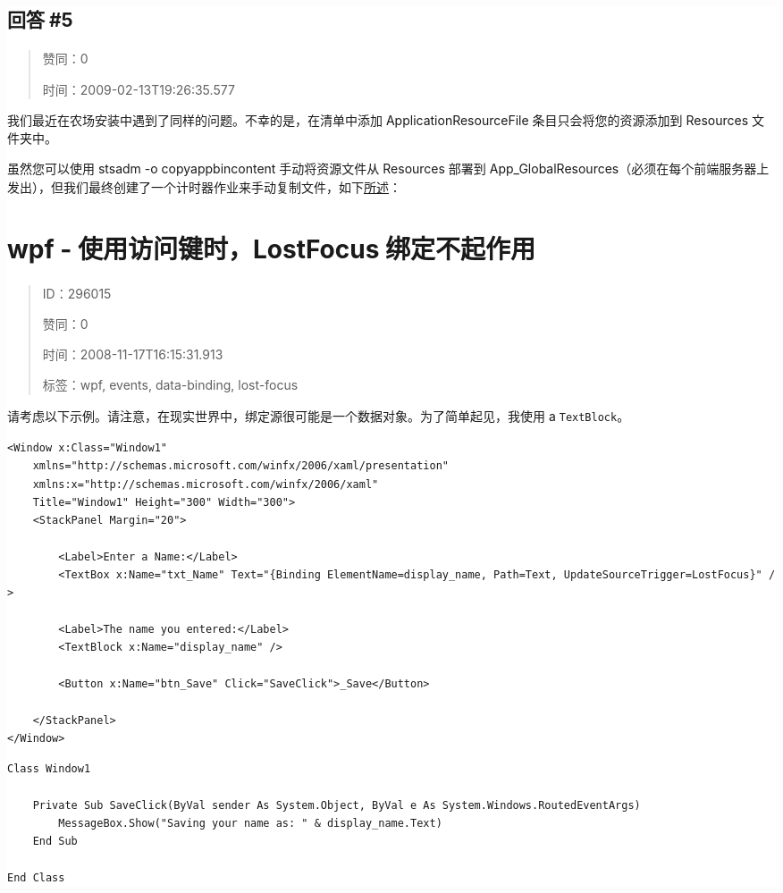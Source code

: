 ## 回答 #5

> 赞同：0
> 
> 时间：2009-02-13T19:26:35.577

我们最近在农场安装中遇到了同样的问题。不幸的是，在清单中添加 ApplicationResourceFile 条目只会将您的资源添加到 Resources 文件夹中。

虽然您可以使用 stsadm -o copyappbincontent 手动将资源文件从 Resources 部署到 App_GlobalResources（必须在每个前端服务器上发出），但我们最终创建了一个计时器作业来手动复制文件，如下[所述](http://blog.mwiedemeyer.de/2008/05/25/DeployGlobalResourcesInASharePointFarm.aspx)：

# wpf - 使用访问键时，LostFocus 绑定不起作用

> ID：296015
> 
> 赞同：0
> 
> 时间：2008-11-17T16:15:31.913
> 
> 标签：wpf, events, data-binding, lost-focus

请考虑以下示例。请注意，在现实世界中，绑定源很可能是一个数据对象。为了简单起见，我使用 a `TextBlock`。

```
<Window x:Class="Window1"
    xmlns="http://schemas.microsoft.com/winfx/2006/xaml/presentation"
    xmlns:x="http://schemas.microsoft.com/winfx/2006/xaml"
    Title="Window1" Height="300" Width="300">
    <StackPanel Margin="20">

        <Label>Enter a Name:</Label>
        <TextBox x:Name="txt_Name" Text="{Binding ElementName=display_name, Path=Text, UpdateSourceTrigger=LostFocus}" />

        <Label>The name you entered:</Label>
        <TextBlock x:Name="display_name" />

        <Button x:Name="btn_Save" Click="SaveClick">_Save</Button>

    </StackPanel>
</Window> 
```

```
Class Window1

    Private Sub SaveClick(ByVal sender As System.Object, ByVal e As System.Windows.RoutedEventArgs)
        MessageBox.Show("Saving your name as: " & display_name.Text)
    End Sub

End Class 
```

